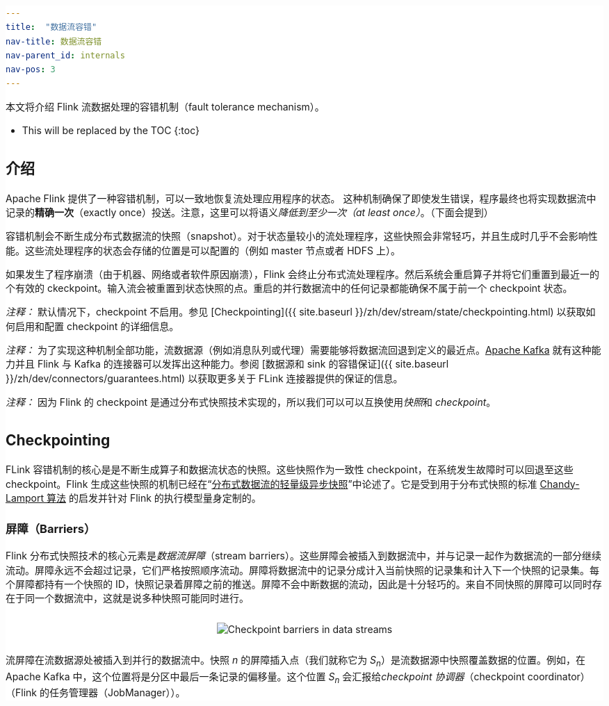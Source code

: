 ```yaml
---
title:  "数据流容错"
nav-title: 数据流容错
nav-parent_id: internals
nav-pos: 3
---
```



本文将介绍 Flink 流数据处理的容错机制（fault tolerance mechanism）。

* This will be replaced by the TOC
{:toc}


## 介绍

Apache Flink 提供了一种容错机制，可以一致地恢复流处理应用程序的状态。
这种机制确保了即使发生错误，程序最终也将实现数据流中记录的**精确一次**（exactly once）投送。注意，这里可以将语义*降低到至少一次（at least once）*。（下面会提到）

容错机制会不断生成分布式数据流的快照（snapshot）。对于状态量较小的流处理程序，这些快照会非常轻巧，并且生成时几乎不会影响性能。这些流处理程序的状态会存储的位置是可以配置的（例如 master 节点或者 HDFS 上）。

如果发生了程序崩溃（由于机器、网络或者软件原因崩溃），Flink 会终止分布式流处理程序。然后系统会重启算子并将它们重置到最近一的个有效的 ckeckpoint。输入流会被重置到状态快照的点。重启的并行数据流中的任何记录都能确保不属于前一个 checkpoint 状态。

*注释：* 默认情况下，checkpoint 不启用。参见 [Checkpointing]({{ site.baseurl }}/zh/dev/stream/state/checkpointing.html) 以获取如何启用和配置 checkpoint 的详细信息。

*注释：* 为了实现这种机制全部功能，流数据源（例如消息队列或代理）需要能够将数据流回退到定义的最近点。[Apache Kafka](http://kafka.apache.org) 就有这种能力并且 Flink 与 Kafka 的连接器可以发挥出这种能力。参阅 [数据源和 sink 的容错保证]({{ site.baseurl }}/zh/dev/connectors/guarantees.html) 以获取更多关于 FLink 连接器提供的保证的信息。

*注释：* 因为 Flink 的 checkpoint 是通过分布式快照技术实现的，所以我们可以可以互换使用*快照*和 *checkpoint*。


## Checkpointing

FLink 容错机制的核心是是不断生成算子和数据流状态的快照。这些快照作为一致性 checkpoint，在系统发生故障时可以回退至这些 checkpoint。Flink 生成这些快照的机制已经在“[分布式数据流的轻量级异步快照](http://arxiv.org/abs/1506.08603)”中论述了。它是受到用于分布式快照的标准 [Chandy-Lamport 算法](http://research.microsoft.com/en-us/um/people/lamport/pubs/chandy.pdf) 的启发并针对 Flink 的执行模型量身定制的。



### 屏障（Barriers）

Flink 分布式快照技术的核心元素是*数据流屏障*（stream barriers）。这些屏障会被插入到数据流中，并与记录一起作为数据流的一部分继续流动。屏障永远不会超过记录，它们严格按照顺序流动。屏障将数据流中的记录分成计入当前快照的记录集和计入下一个快照的记录集。每个屏障都持有一个快照的 ID，快照记录着屏障之前的推送。屏障不会中断数据的流动，因此是十分轻巧的。来自不同快照的屏障可以同时存在于同一个数据流中，这就是说多种快照可能同时进行。

<div style="text-align: center">
  <img src="{{ site.baseurl }}/fig/stream_barriers.svg" alt="Checkpoint barriers in data streams" style="width:60%; padding-top:10px; padding-bottom:10px;" />
</div>

流屏障在流数据源处被插入到并行的数据流中。快照 *n* 的屏障插入点（我们就称它为 <i>S<sub>n</sub></i>）是流数据源中快照覆盖数据的位置。例如，在 Apache Kafka 中，这个位置将是分区中最后一条记录的偏移量。这个位置 <i>S<sub>n</sub></i> 会汇报给*checkpoint 协调器*（checkpoint coordinator）（Flink 的任务管理器（JobManager））。
